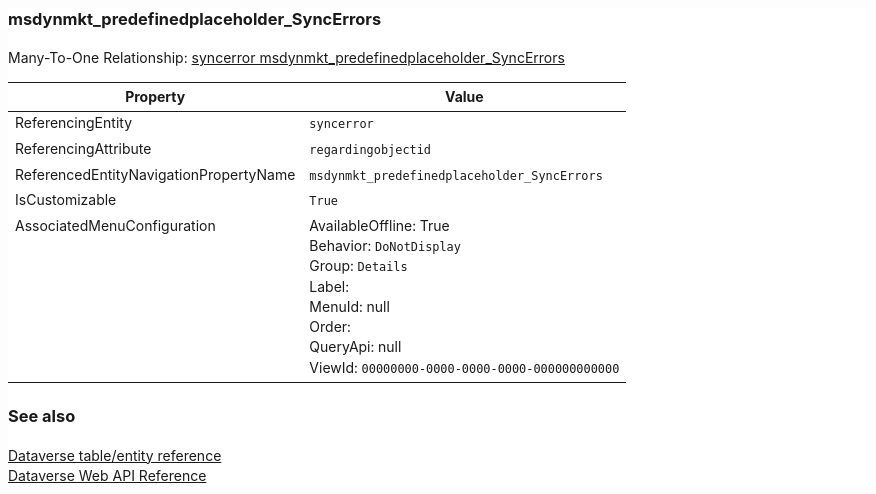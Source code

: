 ### <a name="BKMK_msdynmkt_predefinedplaceholder_SyncErrors"></a> msdynmkt_predefinedplaceholder_SyncErrors

Many-To-One Relationship: [syncerror msdynmkt_predefinedplaceholder_SyncErrors](syncerror.md#BKMK_msdynmkt_predefinedplaceholder_SyncErrors)

|Property|Value|
|---|---|
|ReferencingEntity|`syncerror`|
|ReferencingAttribute|`regardingobjectid`|
|ReferencedEntityNavigationPropertyName|`msdynmkt_predefinedplaceholder_SyncErrors`|
|IsCustomizable|`True`|
|AssociatedMenuConfiguration|AvailableOffline: True<br />Behavior: `DoNotDisplay`<br />Group: `Details`<br />Label: <br />MenuId: null<br />Order: <br />QueryApi: null<br />ViewId: `00000000-0000-0000-0000-000000000000`|



### See also

[Dataverse table/entity reference](/power-apps/developer/data-platform/reference/about-entity-reference)  
[Dataverse Web API Reference](/power-apps/developer/data-platform/webapi/reference/about)   

